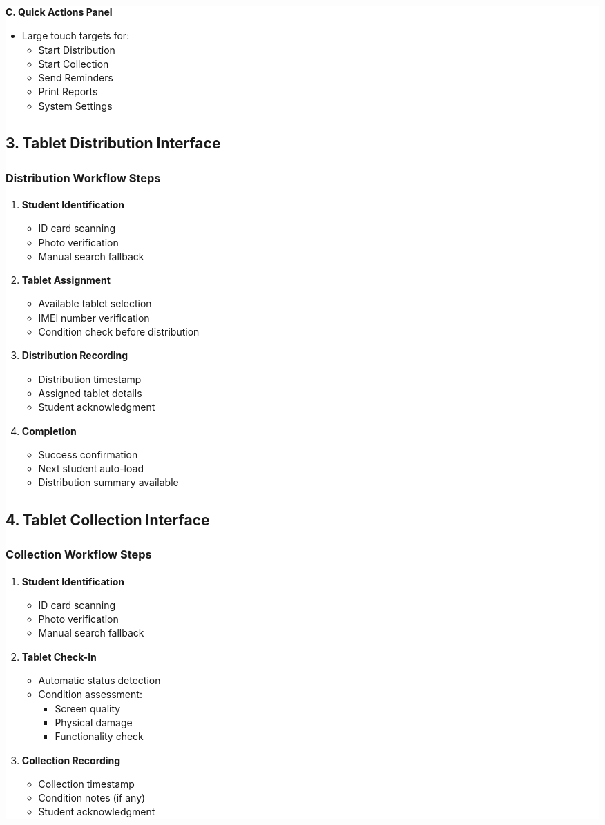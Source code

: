 **C. Quick Actions Panel**
- Large touch targets for:
  - Start Distribution
  - Start Collection
  - Send Reminders
  - Print Reports
  - System Settings

## 3. Tablet Distribution Interface

### Distribution Workflow Steps

1. **Student Identification**
   - ID card scanning
   - Photo verification
   - Manual search fallback

2. **Tablet Assignment**
   - Available tablet selection
   - IMEI number verification
   - Condition check before distribution

3. **Distribution Recording**
   - Distribution timestamp
   - Assigned tablet details
   - Student acknowledgment

4. **Completion**
   - Success confirmation
   - Next student auto-load
   - Distribution summary available

## 4. Tablet Collection Interface

### Collection Workflow Steps

1. **Student Identification**
   - ID card scanning
   - Photo verification
   - Manual search fallback

2. **Tablet Check-In**
   - Automatic status detection
   - Condition assessment:
     - Screen quality
     - Physical damage
     - Functionality check

3. **Collection Recording**
   - Collection timestamp
   - Condition notes (if any)
   - Student acknowledgment
